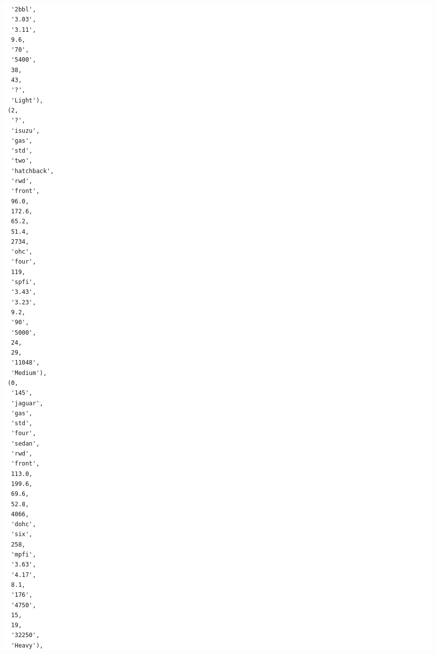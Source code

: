       '2bbl',
      '3.03',
      '3.11',
      9.6,
      '70',
      '5400',
      38,
      43,
      '?',
      'Light'),
     (2,
      '?',
      'isuzu',
      'gas',
      'std',
      'two',
      'hatchback',
      'rwd',
      'front',
      96.0,
      172.6,
      65.2,
      51.4,
      2734,
      'ohc',
      'four',
      119,
      'spfi',
      '3.43',
      '3.23',
      9.2,
      '90',
      '5000',
      24,
      29,
      '11048',
      'Medium'),
     (0,
      '145',
      'jaguar',
      'gas',
      'std',
      'four',
      'sedan',
      'rwd',
      'front',
      113.0,
      199.6,
      69.6,
      52.8,
      4066,
      'dohc',
      'six',
      258,
      'mpfi',
      '3.63',
      '4.17',
      8.1,
      '176',
      '4750',
      15,
      19,
      '32250',
      'Heavy'),